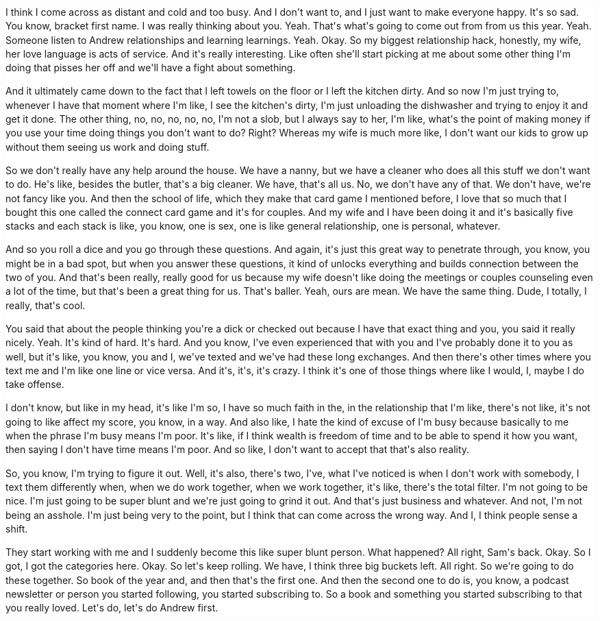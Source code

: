 I think I come across as distant and cold and too busy. And I don't want to, and I just want to make everyone happy. It's so sad. You know, bracket first name. I was really thinking about you. Yeah. That's what's going to come out from from us this year. Yeah. Someone listen to Andrew relationships and learning learnings. Yeah. Okay. So my biggest relationship hack, honestly, my wife, her love language is acts of service. And it's really interesting. Like often she'll start picking at me about some other thing I'm doing that pisses her off and we'll have a fight about something.

And it ultimately came down to the fact that I left towels on the floor or I left the kitchen dirty. And so now I'm just trying to, whenever I have that moment where I'm like, I see the kitchen's dirty, I'm just unloading the dishwasher and trying to enjoy it and get it done. The other thing, no, no, no, no, no, I'm not a slob, but I always say to her, I'm like, what's the point of making money if you use your time doing things you don't want to do? Right? Whereas my wife is much more like, I don't want our kids to grow up without them seeing us work and doing stuff.

So we don't really have any help around the house. We have a nanny, but we have a cleaner who does all this stuff we don't want to do. He's like, besides the butler, that's a big cleaner. We have, that's all us. No, we don't have any of that. We don't have, we're not fancy like you. And then the school of life, which they make that card game I mentioned before, I love that so much that I bought this one called the connect card game and it's for couples. And my wife and I have been doing it and it's basically five stacks and each stack is like, you know, one is sex, one is like general relationship, one is personal, whatever.

And so you roll a dice and you go through these questions. And again, it's just this great way to penetrate through, you know, you might be in a bad spot, but when you answer these questions, it kind of unlocks everything and builds connection between the two of you. And that's been really, really good for us because my wife doesn't like doing the meetings or couples counseling even a lot of the time, but that's been a great thing for us. That's baller. Yeah, ours are mean. We have the same thing. Dude, I totally, I really, that's cool.

You said that about the people thinking you're a dick or checked out because I have that exact thing and you, you said it really nicely. Yeah. It's kind of hard. It's hard. And you know, I've even experienced that with you and I've probably done it to you as well, but it's like, you know, you and I, we've texted and we've had these long exchanges. And then there's other times where you text me and I'm like one line or vice versa. And it's, it's, it's crazy. I think it's one of those things where like I would, I, maybe I do take offense.

I don't know, but like in my head, it's like I'm so, I have so much faith in the, in the relationship that I'm like, there's not like, it's not going to like affect my score, you know, in a way. And also like, I hate the kind of excuse of I'm busy because basically to me when the phrase I'm busy means I'm poor. It's like, if I think wealth is freedom of time and to be able to spend it how you want, then saying I don't have time means I'm poor. And so like, I don't want to accept that that's also reality.

So, you know, I'm trying to figure it out. Well, it's also, there's two, I've, what I've noticed is when I don't work with somebody, I text them differently when, when we do work together, when we work together, it's like, there's the total filter. I'm not going to be nice. I'm just going to be super blunt and we're just going to grind it out. And that's just business and whatever. And not, I'm not being an asshole. I'm just being very to the point, but I think that can come across the wrong way. And I, I think people sense a shift.

They start working with me and I suddenly become this like super blunt person. What happened? All right, Sam's back. Okay. So I got, I got the categories here. Okay. So let's keep rolling. We have, I think three big buckets left. All right. So we're going to do these together. So book of the year and, and then that's the first one. And then the second one to do is, you know, a podcast newsletter or person you started following, you started subscribing to. So a book and something you started subscribing to that you really loved. Let's do, let's do Andrew first.
